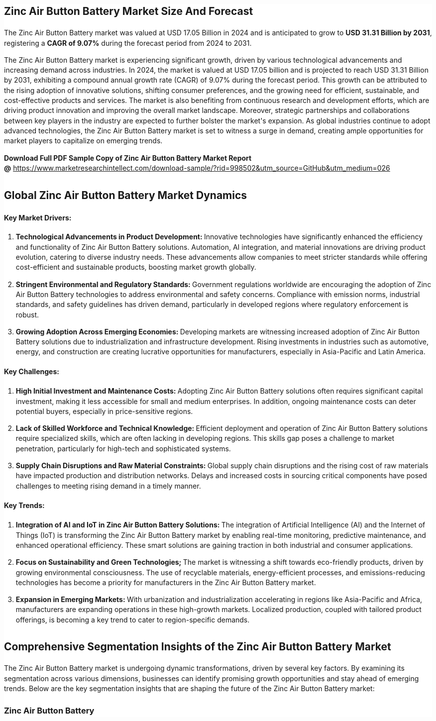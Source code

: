 <h2>Zinc Air Button Battery Market Size And Forecast</h2><p>The Zinc Air Button Battery market was valued at USD 17.05 Billion in 2024 and is anticipated to grow to <strong>USD 31.31 Billion by 2031</strong>, registering a <strong>CAGR of 9.07%</strong> during the forecast period from 2024 to 2031.</p><p>The Zinc Air Button Battery market is experiencing significant growth, driven by various technological advancements and increasing demand across industries. In 2024, the market is valued at USD 17.05 billion and is projected to reach USD 31.31 Billion by 2031, exhibiting a compound annual growth rate (CAGR) of 9.07% during the forecast period. This growth can be attributed to the rising adoption of innovative solutions, shifting consumer preferences, and the growing need for efficient, sustainable, and cost-effective products and services. The market is also benefiting from continuous research and development efforts, which are driving product innovation and improving the overall market landscape. Moreover, strategic partnerships and collaborations between key players in the industry are expected to further bolster the market's expansion. As global industries continue to adopt advanced technologies, the Zinc Air Button Battery market is set to witness a surge in demand, creating ample opportunities for market players to capitalize on emerging trends.</p><p><strong>Download Full PDF Sample Copy of Zinc Air Button Battery Market Report @</strong>&nbsp;<a href="https://www.marketresearchintellect.com/download-sample/?rid=998502&amp;utm_source=GitHub&amp;utm_medium=026">https://www.marketresearchintellect.com/download-sample/?rid=998502&amp;utm_source=GitHub&amp;utm_medium=026</a></p><h2>Global Zinc Air Button Battery Market Dynamics</h2><h4><strong>Key Market Drivers:</strong></h4><ol><li><p><strong>Technological Advancements in Product Development:&nbsp;</strong>Innovative technologies have significantly enhanced the efficiency and functionality of Zinc Air Button Battery solutions. Automation, AI integration, and material innovations are driving product evolution, catering to diverse industry needs. These advancements allow companies to meet stricter standards while offering cost-efficient and sustainable products, boosting market growth globally.</p></li><li><p><strong>Stringent Environmental and Regulatory Standards:&nbsp;</strong>Government regulations worldwide are encouraging the adoption of Zinc Air Button Battery technologies to address environmental and safety concerns. Compliance with emission norms, industrial standards, and safety guidelines has driven demand, particularly in developed regions where regulatory enforcement is robust.</p></li><li><p><strong>Growing Adoption Across Emerging Economies:&nbsp;</strong>Developing markets are witnessing increased adoption of Zinc Air Button Battery solutions due to industrialization and infrastructure development. Rising investments in industries such as automotive, energy, and construction are creating lucrative opportunities for manufacturers, especially in Asia-Pacific and Latin America.</p></li></ol><h4><strong>Key Challenges:</strong></h4><ol><li><p><strong>High Initial Investment and Maintenance Costs:&nbsp;</strong>Adopting Zinc Air Button Battery solutions often requires significant capital investment, making it less accessible for small and medium enterprises. In addition, ongoing maintenance costs can deter potential buyers, especially in price-sensitive regions.</p></li><li><p><strong>Lack of Skilled Workforce and Technical Knowledge:&nbsp;</strong>Efficient deployment and operation of Zinc Air Button Battery solutions require specialized skills, which are often lacking in developing regions. This skills gap poses a challenge to market penetration, particularly for high-tech and sophisticated systems.</p></li><li><p><strong>Supply Chain Disruptions and Raw Material Constraints:&nbsp;</strong>Global supply chain disruptions and the rising cost of raw materials have impacted production and distribution networks. Delays and increased costs in sourcing critical components have posed challenges to meeting rising demand in a timely manner.</p></li></ol><h4><strong>Key Trends:</strong></h4><ol><li><p><strong>Integration of AI and IoT in Zinc Air Button Battery Solutions:&nbsp;</strong>The integration of Artificial Intelligence (AI) and the Internet of Things (IoT) is transforming the Zinc Air Button Battery market by enabling real-time monitoring, predictive maintenance, and enhanced operational efficiency. These smart solutions are gaining traction in both industrial and consumer applications.</p></li><li><p><strong>Focus on Sustainability and Green Technologies;&nbsp;</strong>The market is witnessing a shift towards eco-friendly products, driven by growing environmental consciousness. The use of recyclable materials, energy-efficient processes, and emissions-reducing technologies has become a priority for manufacturers in the Zinc Air Button Battery market.</p></li><li><p><strong>Expansion in Emerging Markets:&nbsp;</strong>With urbanization and industrialization accelerating in regions like Asia-Pacific and Africa, manufacturers are expanding operations in these high-growth markets. Localized production, coupled with tailored product offerings, is becoming a key trend to cater to region-specific demands.</p></li></ol><div class="article-main__content" data-test-id="publishing-text-block"><h2>Comprehensive Segmentation Insights of the Zinc Air Button Battery Market</h2><p>The Zinc Air Button Battery market is undergoing dynamic transformations, driven by several key factors. By examining its segmentation across various dimensions, businesses can identify promising growth opportunities and stay ahead of emerging trends. Below are the key segmentation insights that are shaping the future of the Zinc Air Button Battery market:</p><h3><strong>Zinc Air Button Battery